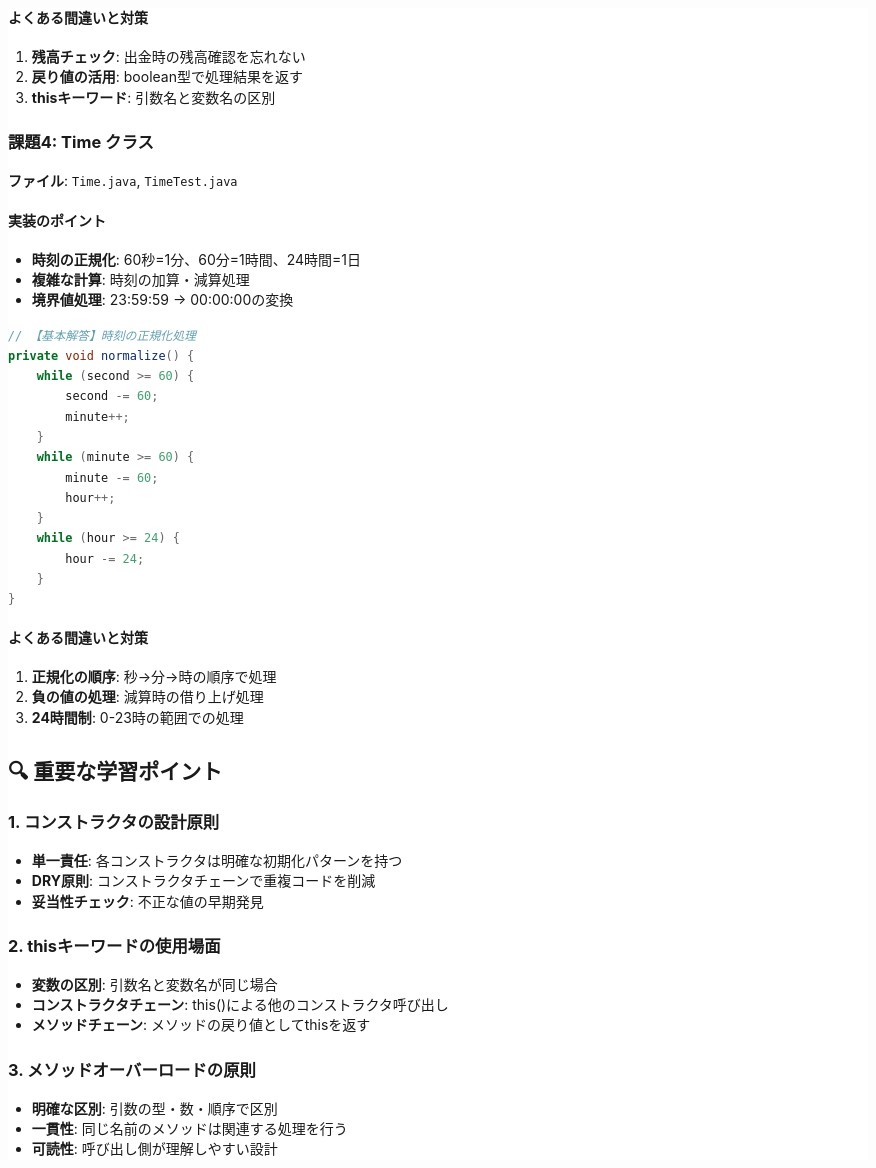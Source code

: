 #### よくある間違いと対策
1. **残高チェック**: 出金時の残高確認を忘れない
2. **戻り値の活用**: boolean型で処理結果を返す
3. **thisキーワード**: 引数名と変数名の区別

### 課題4: Time クラス
**ファイル**: `Time.java`, `TimeTest.java`

#### 実装のポイント
- **時刻の正規化**: 60秒=1分、60分=1時間、24時間=1日
- **複雑な計算**: 時刻の加算・減算処理
- **境界値処理**: 23:59:59 → 00:00:00の変換

```java
// 【基本解答】時刻の正規化処理
private void normalize() {
    while (second >= 60) {
        second -= 60;
        minute++;
    }
    while (minute >= 60) {
        minute -= 60;
        hour++;
    }
    while (hour >= 24) {
        hour -= 24;
    }
}
```

#### よくある間違いと対策
1. **正規化の順序**: 秒→分→時の順序で処理
2. **負の値の処理**: 減算時の借り上げ処理
3. **24時間制**: 0-23時の範囲での処理

## 🔍 重要な学習ポイント

### 1. コンストラクタの設計原則
- **単一責任**: 各コンストラクタは明確な初期化パターンを持つ
- **DRY原則**: コンストラクタチェーンで重複コードを削減
- **妥当性チェック**: 不正な値の早期発見

### 2. thisキーワードの使用場面
- **変数の区別**: 引数名と変数名が同じ場合
- **コンストラクタチェーン**: this()による他のコンストラクタ呼び出し
- **メソッドチェーン**: メソッドの戻り値としてthisを返す

### 3. メソッドオーバーロードの原則
- **明確な区別**: 引数の型・数・順序で区別
- **一貫性**: 同じ名前のメソッドは関連する処理を行う
- **可読性**: 呼び出し側が理解しやすい設計
